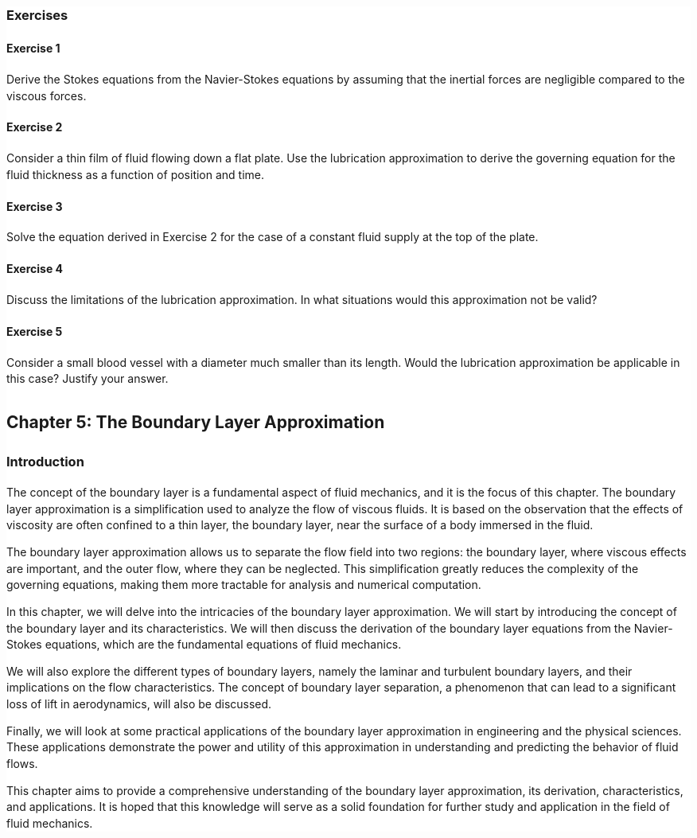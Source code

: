 ### Exercises

#### Exercise 1
Derive the Stokes equations from the Navier-Stokes equations by assuming that the inertial forces are negligible compared to the viscous forces.

#### Exercise 2
Consider a thin film of fluid flowing down a flat plate. Use the lubrication approximation to derive the governing equation for the fluid thickness as a function of position and time.

#### Exercise 3
Solve the equation derived in Exercise 2 for the case of a constant fluid supply at the top of the plate.

#### Exercise 4
Discuss the limitations of the lubrication approximation. In what situations would this approximation not be valid?

#### Exercise 5
Consider a small blood vessel with a diameter much smaller than its length. Would the lubrication approximation be applicable in this case? Justify your answer.

## Chapter 5: The Boundary Layer Approximation

### Introduction

The concept of the boundary layer is a fundamental aspect of fluid mechanics, and it is the focus of this chapter. The boundary layer approximation is a simplification used to analyze the flow of viscous fluids. It is based on the observation that the effects of viscosity are often confined to a thin layer, the boundary layer, near the surface of a body immersed in the fluid.

The boundary layer approximation allows us to separate the flow field into two regions: the boundary layer, where viscous effects are important, and the outer flow, where they can be neglected. This simplification greatly reduces the complexity of the governing equations, making them more tractable for analysis and numerical computation.

In this chapter, we will delve into the intricacies of the boundary layer approximation. We will start by introducing the concept of the boundary layer and its characteristics. We will then discuss the derivation of the boundary layer equations from the Navier-Stokes equations, which are the fundamental equations of fluid mechanics. 

We will also explore the different types of boundary layers, namely the laminar and turbulent boundary layers, and their implications on the flow characteristics. The concept of boundary layer separation, a phenomenon that can lead to a significant loss of lift in aerodynamics, will also be discussed.

Finally, we will look at some practical applications of the boundary layer approximation in engineering and the physical sciences. These applications demonstrate the power and utility of this approximation in understanding and predicting the behavior of fluid flows.

This chapter aims to provide a comprehensive understanding of the boundary layer approximation, its derivation, characteristics, and applications. It is hoped that this knowledge will serve as a solid foundation for further study and application in the field of fluid mechanics.
